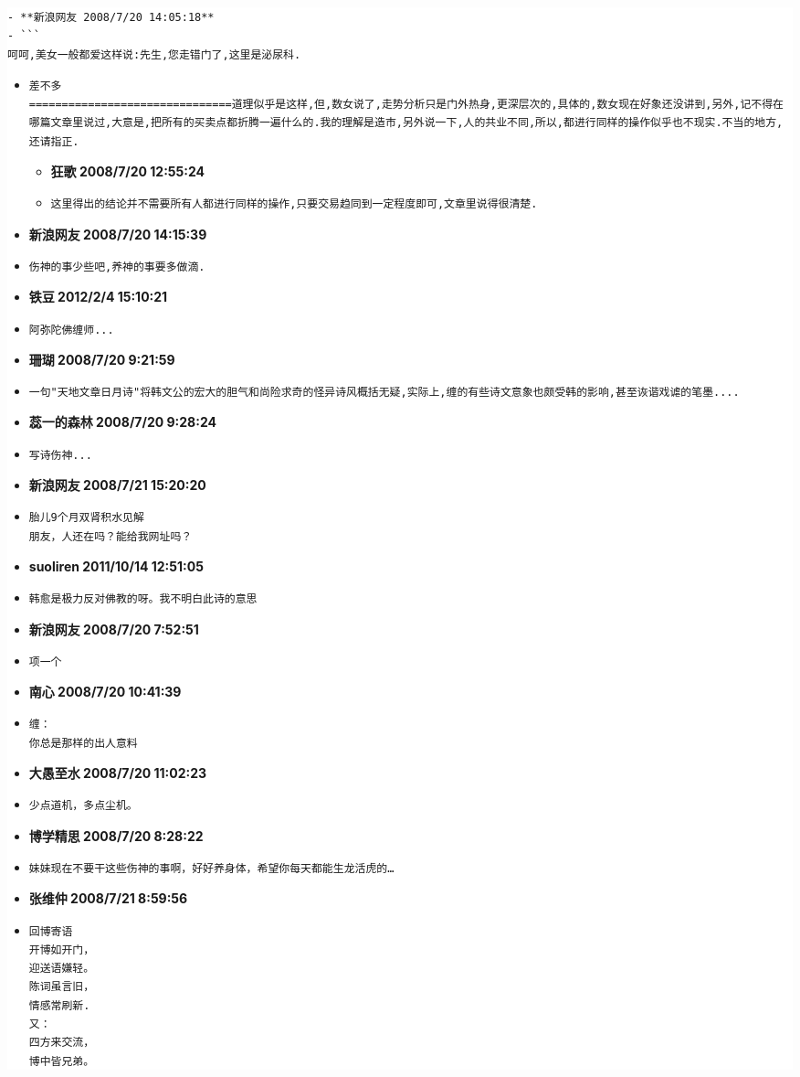   ```
- **新浪网友 2008/7/20 14:05:18**
- ```
  呵呵,美女一般都爱这样说:先生,您走错门了,这里是泌尿科.
  ```
- ```
  差不多
  ===============================道理似乎是这样,但,数女说了,走势分析只是门外热身,更深层次的,具体的,数女现在好象还没讲到,另外,记不得在哪篇文章里说过,大意是,把所有的买卖点都折腾一遍什么的.我的理解是造市,另外说一下,人的共业不同,所以,都进行同样的操作似乎也不现实.不当的地方,还请指正.
  ```
   - **狂歌 2008/7/20 12:55:24**
   - ```
     这里得出的结论并不需要所有人都进行同样的操作,只要交易趋同到一定程度即可,文章里说得很清楚.
     ```
- **新浪网友 2008/7/20 14:15:39**
- ```
  伤神的事少些吧,养神的事要多做滴.
  ```
- **铁豆 2012/2/4 15:10:21**
- ```
  阿弥陀佛缠师...
  ```
- **珊瑚 2008/7/20 9:21:59**
- ```
  一句"天地文章日月诗"将韩文公的宏大的胆气和尚险求奇的怪异诗风概括无疑,实际上,缠的有些诗文意象也颇受韩的影响,甚至诙谐戏谑的笔墨....
  ```
- **蕊一的森林 2008/7/20 9:28:24**
- ```
  写诗伤神...
  ```
- **新浪网友 2008/7/21 15:20:20**
- ```
  胎儿9个月双肾积水见解
  朋友，人还在吗？能给我网址吗？
  ```
- **suoliren 2011/10/14 12:51:05**
- ```
  韩愈是极力反对佛教的呀。我不明白此诗的意思
  ```
- **新浪网友 2008/7/20 7:52:51**
- ```
  项一个
  ```
- **南心 2008/7/20 10:41:39**
- ```
  缠：
  你总是那样的出人意料
  ```
- **大愚至水 2008/7/20 11:02:23**
- ```
  少点道机，多点尘机。
  ```
- **博学精思 2008/7/20 8:28:22**
- ```
  妹妹现在不要干这些伤神的事啊，好好养身体，希望你每天都能生龙活虎的…
  ```
- **张维仲 2008/7/21 8:59:56**
- ```
  回博寄语
  开博如开门，
  迎送语嫌轻。
  陈词虽言旧，
  情感常刷新.
  又：
  四方来交流，
  博中皆兄弟。
  ```